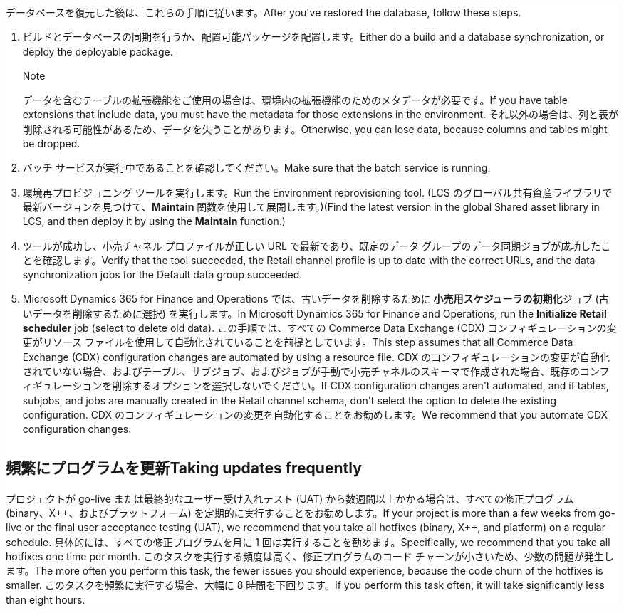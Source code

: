 <span data-ttu-id="4e003-140">データベースを復元した後は、これらの手順に従います。</span><span class="sxs-lookup"><span data-stu-id="4e003-140">After you've restored the database, follow these steps.</span></span>

1. <span data-ttu-id="4e003-141">ビルドとデータベースの同期を行うか、配置可能パッケージを配置します。</span><span class="sxs-lookup"><span data-stu-id="4e003-141">Either do a build and a database synchronization, or deploy the deployable package.</span></span>

    > [!NOTE]
    > <span data-ttu-id="4e003-142">データを含むテーブルの拡張機能をご使用の場合は、環境内の拡張機能のためのメタデータが必要です。</span><span class="sxs-lookup"><span data-stu-id="4e003-142">If you have table extensions that include data, you must have the metadata for those extensions in the environment.</span></span> <span data-ttu-id="4e003-143">それ以外の場合は、列と表が削除される可能性があるため、データを失うことがあります。</span><span class="sxs-lookup"><span data-stu-id="4e003-143">Otherwise, you can lose data, because columns and tables might be dropped.</span></span>

2. <span data-ttu-id="4e003-144">バッチ サービスが実行中であることを確認してください。</span><span class="sxs-lookup"><span data-stu-id="4e003-144">Make sure that the batch service is running.</span></span>
3. <span data-ttu-id="4e003-145">環境再プロビジョニング ツールを実行します。</span><span class="sxs-lookup"><span data-stu-id="4e003-145">Run the Environment reprovisioning tool.</span></span> <span data-ttu-id="4e003-146">(LCS のグローバル共有資産ライブラリで最新バージョンを見つけて、**Maintain** 関数を使用して展開します。)</span><span class="sxs-lookup"><span data-stu-id="4e003-146">(Find the latest version in the global Shared asset library in LCS, and then deploy it by using the **Maintain** function.)</span></span>
4. <span data-ttu-id="4e003-147">ツールが成功し、小売チャネル プロファイルが正しい URL で最新であり、既定のデータ グループのデータ同期ジョブが成功したことを確認します。</span><span class="sxs-lookup"><span data-stu-id="4e003-147">Verify that the tool succeeded, the Retail channel profile is up to date with the correct URLs, and the data synchronization jobs for the Default data group succeeded.</span></span>
5. <span data-ttu-id="4e003-148">Microsoft Dynamics 365 for Finance and Operations では、古いデータを削除するために **小売用スケジューラの初期化**ジョブ (古いデータを削除するために選択) を実行します。</span><span class="sxs-lookup"><span data-stu-id="4e003-148">In Microsoft Dynamics 365 for Finance and Operations, run the **Initialize Retail scheduler** job (select to delete old data).</span></span> <span data-ttu-id="4e003-149">この手順では、すべての Commerce Data Exchange (CDX) コンフィギュレーションの変更がリソース ファイルを使用して自動化されていることを前提としています。</span><span class="sxs-lookup"><span data-stu-id="4e003-149">This step assumes that all Commerce Data Exchange (CDX) configuration changes are automated by using a resource file.</span></span> <span data-ttu-id="4e003-150">CDX のコンフィギュレーションの変更が自動化されていない場合、およびテーブル、サブジョブ、およびジョブが手動で小売チャネルのスキーマで作成された場合、既存のコンフィギュレーションを削除するオプションを選択しないでください。</span><span class="sxs-lookup"><span data-stu-id="4e003-150">If CDX configuration changes aren't automated, and if tables, subjobs, and jobs are manually created in the Retail channel schema, don't select the option to delete the existing configuration.</span></span> <span data-ttu-id="4e003-151">CDX のコンフィギュレーションの変更を自動化することをお勧めします。</span><span class="sxs-lookup"><span data-stu-id="4e003-151">We recommend that you automate CDX configuration changes.</span></span> 

## <a name="taking-updates-frequently"></a><span data-ttu-id="4e003-152">頻繁にプログラムを更新</span><span class="sxs-lookup"><span data-stu-id="4e003-152">Taking updates frequently</span></span>

<span data-ttu-id="4e003-153">プロジェクトが go-live または最終的なユーザー受け入れテスト (UAT) から数週間以上かかる場合は、すべての修正プログラム (binary、X++、およびプラットフォーム) を定期的に実行することをお勧めします。</span><span class="sxs-lookup"><span data-stu-id="4e003-153">If your project is more than a few weeks from go-live or the final user acceptance testing (UAT), we recommend that you take all hotfixes (binary, X++, and platform) on a regular schedule.</span></span> <span data-ttu-id="4e003-154">具体的には、すべての修正プログラムを月に 1 回は実行することを勧めます。</span><span class="sxs-lookup"><span data-stu-id="4e003-154">Specifically, we recommend that you take all hotfixes one time per month.</span></span> <span data-ttu-id="4e003-155">このタスクを実行する頻度は高く、修正プログラムのコード チャーンが小さいため、少数の問題が発生します。</span><span class="sxs-lookup"><span data-stu-id="4e003-155">The more often you perform this task, the fewer issues you should experience, because the code churn of the hotfixes is smaller.</span></span> <span data-ttu-id="4e003-156">このタスクを頻繁に実行する場合、大幅に 8 時間を下回ります。</span><span class="sxs-lookup"><span data-stu-id="4e003-156">If you perform this task often, it will take significantly less than eight hours.</span></span>
